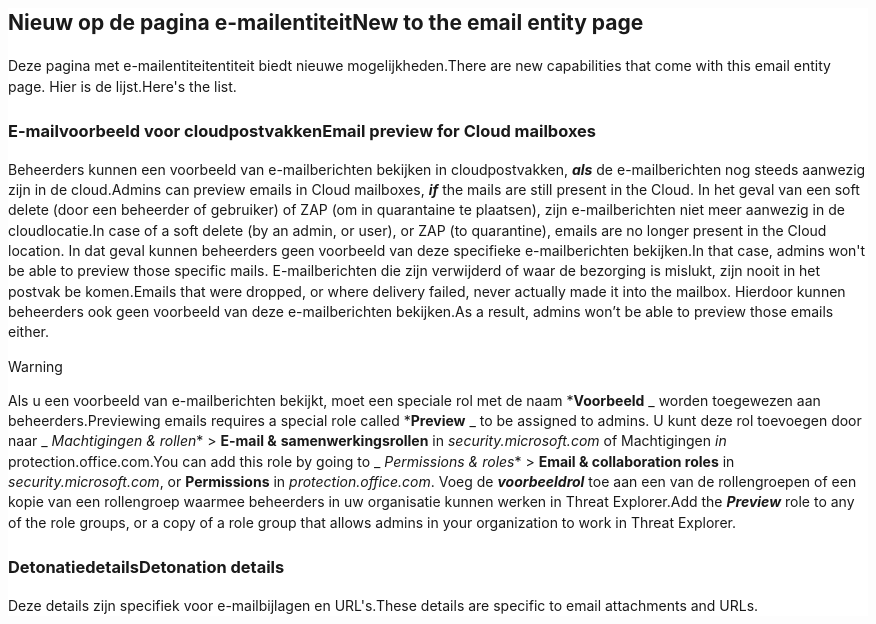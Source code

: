 ## <a name="new-to-the-email-entity-page"></a><span data-ttu-id="75333-163">Nieuw op de pagina e-mailentiteit</span><span class="sxs-lookup"><span data-stu-id="75333-163">New to the email entity page</span></span>

<span data-ttu-id="75333-164">Deze pagina met e-mailentiteitentiteit biedt nieuwe mogelijkheden.</span><span class="sxs-lookup"><span data-stu-id="75333-164">There are new capabilities that come with this email entity page.</span></span> <span data-ttu-id="75333-165">Hier is de lijst.</span><span class="sxs-lookup"><span data-stu-id="75333-165">Here's the list.</span></span>

### <a name="email-preview-for-cloud-mailboxes"></a><span data-ttu-id="75333-166">E-mailvoorbeeld voor cloudpostvakken</span><span class="sxs-lookup"><span data-stu-id="75333-166">Email preview for Cloud mailboxes</span></span>
<span data-ttu-id="75333-167">Beheerders kunnen een voorbeeld van e-mailberichten bekijken in cloudpostvakken, ***als*** de e-mailberichten nog steeds aanwezig zijn in de cloud.</span><span class="sxs-lookup"><span data-stu-id="75333-167">Admins can preview emails in Cloud mailboxes, ***if*** the mails are still present in the Cloud.</span></span> <span data-ttu-id="75333-168">In het geval van een soft delete (door een beheerder of gebruiker) of ZAP (om in quarantaine te plaatsen), zijn e-mailberichten niet meer aanwezig in de cloudlocatie.</span><span class="sxs-lookup"><span data-stu-id="75333-168">In case of a soft delete (by an admin, or user), or ZAP (to quarantine), emails are no longer present in the Cloud location.</span></span> <span data-ttu-id="75333-169">In dat geval kunnen beheerders geen voorbeeld van deze specifieke e-mailberichten bekijken.</span><span class="sxs-lookup"><span data-stu-id="75333-169">In that case, admins won't be able to preview those specific mails.</span></span> <span data-ttu-id="75333-170">E-mailberichten die zijn verwijderd of waar de bezorging is mislukt, zijn nooit in het postvak be komen.</span><span class="sxs-lookup"><span data-stu-id="75333-170">Emails that were dropped, or where delivery failed, never actually made it into the mailbox.</span></span> <span data-ttu-id="75333-171">Hierdoor kunnen beheerders ook geen voorbeeld van deze e-mailberichten bekijken.</span><span class="sxs-lookup"><span data-stu-id="75333-171">As a result, admins won’t be able to preview those emails either.</span></span>

> [!WARNING]
><span data-ttu-id="75333-172">Als u een voorbeeld van e-mailberichten bekijkt, moet een speciale rol met de naam \***Voorbeeld** _ worden toegewezen aan beheerders.</span><span class="sxs-lookup"><span data-stu-id="75333-172">Previewing emails requires a special role called \***Preview** _ to be assigned to admins.</span></span> <span data-ttu-id="75333-173">U kunt deze rol toevoegen door naar _ *Machtigingen & rollen*\* > **E-mail &** **samenwerkingsrollen** in *security.microsoft.com* of Machtigingen *in* protection.office.com.</span><span class="sxs-lookup"><span data-stu-id="75333-173">You can add this role by going to _ *Permissions & roles*\* > **Email & collaboration roles** in *security.microsoft.com*, or **Permissions** in *protection.office.com*.</span></span> <span data-ttu-id="75333-174">Voeg de ***voorbeeldrol*** toe aan een van de rollengroepen of een kopie van een rollengroep waarmee beheerders in uw organisatie kunnen werken in Threat Explorer.</span><span class="sxs-lookup"><span data-stu-id="75333-174">Add the ***Preview*** role to any of the role groups, or a copy of a role group that allows admins in your organization to work in Threat Explorer.</span></span>

### <a name="detonation-details"></a><span data-ttu-id="75333-175">Detonatiedetails</span><span class="sxs-lookup"><span data-stu-id="75333-175">Detonation details</span></span>

<span data-ttu-id="75333-176">Deze details zijn specifiek voor e-mailbijlagen en URL's.</span><span class="sxs-lookup"><span data-stu-id="75333-176">These details are specific to email attachments and URLs.</span></span>
